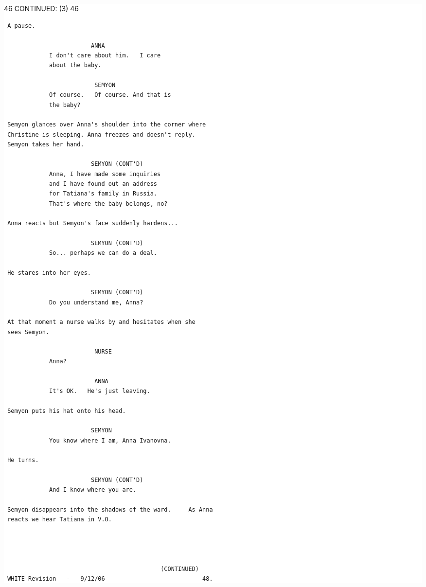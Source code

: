 

46   CONTINUED: (3)                                                  46

     A pause.

                             ANNA
                 I don't care about him.   I care
                 about the baby.

                              SEMYON
                 Of course.   Of course. And that is
                 the baby?

     Semyon glances over Anna's shoulder into the corner where
     Christine is sleeping. Anna freezes and doesn't reply.
     Semyon takes her hand.

                             SEMYON (CONT'D)
                 Anna, I have made some inquiries
                 and I have found out an address
                 for Tatiana's family in Russia.
                 That's where the baby belongs, no?

     Anna reacts but Semyon's face suddenly hardens...

                             SEMYON (CONT'D)
                 So... perhaps we can do a deal.

     He stares into her eyes.

                             SEMYON (CONT'D)
                 Do you understand me, Anna?

     At that moment a nurse walks by and hesitates when she
     sees Semyon.

                              NURSE
                 Anna?

                              ANNA
                 It's OK.   He's just leaving.

     Semyon puts his hat onto his head.

                             SEMYON
                 You know where I am, Anna Ivanovna.

     He turns.

                             SEMYON (CONT'D)
                 And I know where you are.

     Semyon disappears into the shadows of the ward.     As Anna
     reacts we hear Tatiana in V.O.




                                                 (CONTINUED)
     WHITE Revision   -   9/12/06                            48.
